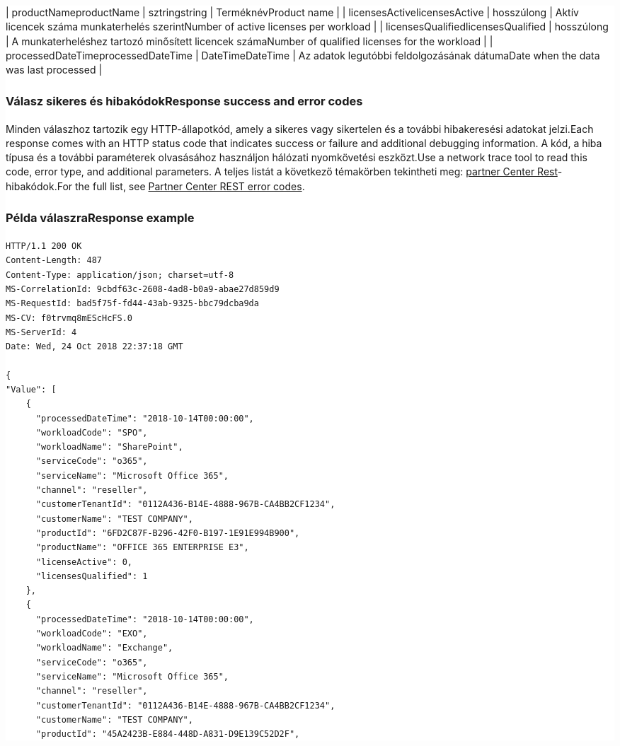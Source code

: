 | <span data-ttu-id="4a504-204">productName</span><span class="sxs-lookup"><span data-stu-id="4a504-204">productName</span></span>       | <span data-ttu-id="4a504-205">sztring</span><span class="sxs-lookup"><span data-stu-id="4a504-205">string</span></span>   | <span data-ttu-id="4a504-206">Terméknév</span><span class="sxs-lookup"><span data-stu-id="4a504-206">Product name</span></span>                                  |
| <span data-ttu-id="4a504-207">licensesActive</span><span class="sxs-lookup"><span data-stu-id="4a504-207">licensesActive</span></span>    | <span data-ttu-id="4a504-208">hosszú</span><span class="sxs-lookup"><span data-stu-id="4a504-208">long</span></span>     | <span data-ttu-id="4a504-209">Aktív licencek száma munkaterhelés szerint</span><span class="sxs-lookup"><span data-stu-id="4a504-209">Number of active licenses per workload</span></span>        |
| <span data-ttu-id="4a504-210">licensesQualified</span><span class="sxs-lookup"><span data-stu-id="4a504-210">licensesQualified</span></span> | <span data-ttu-id="4a504-211">hosszú</span><span class="sxs-lookup"><span data-stu-id="4a504-211">long</span></span>     | <span data-ttu-id="4a504-212">A munkaterheléshez tartozó minősített licencek száma</span><span class="sxs-lookup"><span data-stu-id="4a504-212">Number of qualified licenses for the workload</span></span> |
| <span data-ttu-id="4a504-213">processedDateTime</span><span class="sxs-lookup"><span data-stu-id="4a504-213">processedDateTime</span></span> | <span data-ttu-id="4a504-214">DateTime</span><span class="sxs-lookup"><span data-stu-id="4a504-214">DateTime</span></span> | <span data-ttu-id="4a504-215">Az adatok legutóbbi feldolgozásának dátuma</span><span class="sxs-lookup"><span data-stu-id="4a504-215">Date when the data was last processed</span></span>         |

### <a name="response-success-and-error-codes"></a><span data-ttu-id="4a504-216">Válasz sikeres és hibakódok</span><span class="sxs-lookup"><span data-stu-id="4a504-216">Response success and error codes</span></span>

<span data-ttu-id="4a504-217">Minden válaszhoz tartozik egy HTTP-állapotkód, amely a sikeres vagy sikertelen és a további hibakeresési adatokat jelzi.</span><span class="sxs-lookup"><span data-stu-id="4a504-217">Each response comes with an HTTP status code that indicates success or failure and additional debugging information.</span></span> <span data-ttu-id="4a504-218">A kód, a hiba típusa és a további paraméterek olvasásához használjon hálózati nyomkövetési eszközt.</span><span class="sxs-lookup"><span data-stu-id="4a504-218">Use a network trace tool to read this code, error type, and additional parameters.</span></span> <span data-ttu-id="4a504-219">A teljes listát a következő témakörben tekintheti meg: [partner Center Rest](error-codes.md)-hibakódok.</span><span class="sxs-lookup"><span data-stu-id="4a504-219">For the full list, see [Partner Center REST error codes](error-codes.md).</span></span>

### <a name="response-example"></a><span data-ttu-id="4a504-220">Példa válaszra</span><span class="sxs-lookup"><span data-stu-id="4a504-220">Response example</span></span>

```http
HTTP/1.1 200 OK
Content-Length: 487
Content-Type: application/json; charset=utf-8
MS-CorrelationId: 9cbdf63c-2608-4ad8-b0a9-abae27d859d9
MS-RequestId: bad5f75f-fd44-43ab-9325-bbc79dcba9da
MS-CV: f0trvmq8mEScHcFS.0
MS-ServerId: 4
Date: Wed, 24 Oct 2018 22:37:18 GMT

{
"Value": [
    {
      "processedDateTime": "2018-10-14T00:00:00",
      "workloadCode": "SPO",
      "workloadName": "SharePoint",
      "serviceCode": "o365",
      "serviceName": "Microsoft Office 365",
      "channel": "reseller",
      "customerTenantId": "0112A436-B14E-4888-967B-CA4BB2CF1234",
      "customerName": "TEST COMPANY",
      "productId": "6FD2C87F-B296-42F0-B197-1E91E994B900",
      "productName": "OFFICE 365 ENTERPRISE E3",
      "licenseActive": 0,
      "licensesQualified": 1
    },
    {
      "processedDateTime": "2018-10-14T00:00:00",
      "workloadCode": "EXO",
      "workloadName": "Exchange",
      "serviceCode": "o365",
      "serviceName": "Microsoft Office 365",
      "channel": "reseller",
      "customerTenantId": "0112A436-B14E-4888-967B-CA4BB2CF1234",
      "customerName": "TEST COMPANY",
      "productId": "45A2423B-E884-448D-A831-D9E139C52D2F",
```